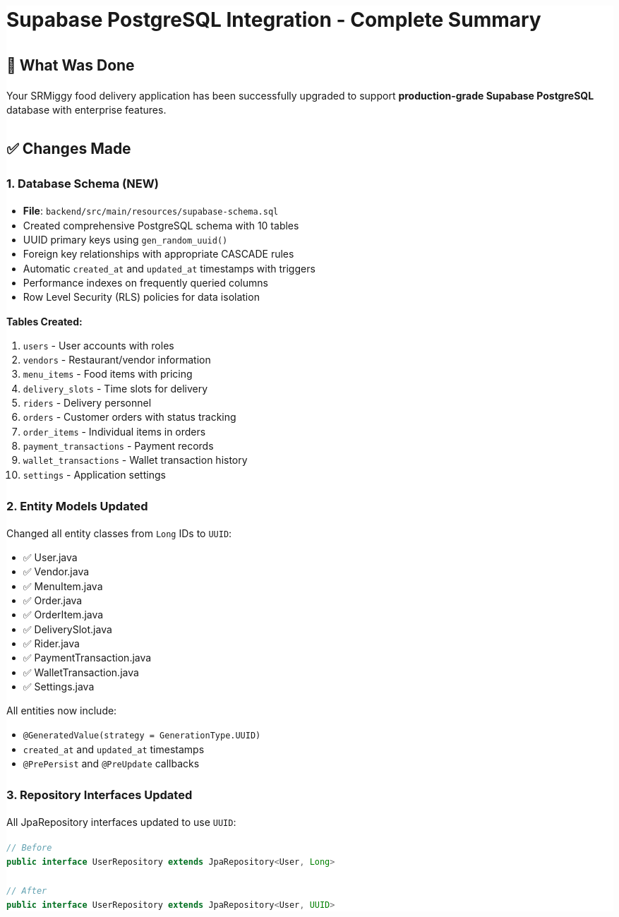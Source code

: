 # Supabase PostgreSQL Integration - Complete Summary

## 🎉 What Was Done

Your SRMiggy food delivery application has been successfully upgraded to support **production-grade Supabase PostgreSQL** database with enterprise features.

## ✅ Changes Made

### 1. Database Schema (NEW)
- **File**: `backend/src/main/resources/supabase-schema.sql`
- Created comprehensive PostgreSQL schema with 10 tables
- UUID primary keys using `gen_random_uuid()`
- Foreign key relationships with appropriate CASCADE rules
- Automatic `created_at` and `updated_at` timestamps with triggers
- Performance indexes on frequently queried columns
- Row Level Security (RLS) policies for data isolation

**Tables Created:**
1. `users` - User accounts with roles
2. `vendors` - Restaurant/vendor information
3. `menu_items` - Food items with pricing
4. `delivery_slots` - Time slots for delivery
5. `riders` - Delivery personnel
6. `orders` - Customer orders with status tracking
7. `order_items` - Individual items in orders
8. `payment_transactions` - Payment records
9. `wallet_transactions` - Wallet transaction history
10. `settings` - Application settings

### 2. Entity Models Updated
Changed all entity classes from `Long` IDs to `UUID`:
- ✅ User.java
- ✅ Vendor.java
- ✅ MenuItem.java
- ✅ Order.java
- ✅ OrderItem.java
- ✅ DeliverySlot.java
- ✅ Rider.java
- ✅ PaymentTransaction.java
- ✅ WalletTransaction.java
- ✅ Settings.java

All entities now include:
- `@GeneratedValue(strategy = GenerationType.UUID)`
- `created_at` and `updated_at` timestamps
- `@PrePersist` and `@PreUpdate` callbacks

### 3. Repository Interfaces Updated
All JpaRepository interfaces updated to use `UUID`:
```java
// Before
public interface UserRepository extends JpaRepository<User, Long>

// After
public interface UserRepository extends JpaRepository<User, UUID>
```

